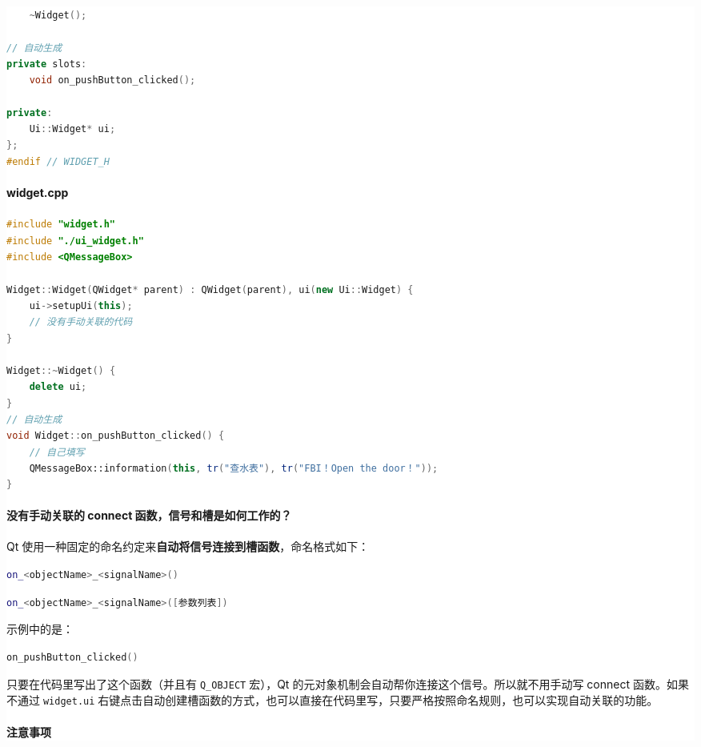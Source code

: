 ```cpp
    ~Widget();

// 自动生成
private slots:
    void on_pushButton_clicked();

private:
    Ui::Widget* ui;
};
#endif // WIDGET_H
```

#### widget.cpp

```cpp
#include "widget.h"
#include "./ui_widget.h"
#include <QMessageBox>

Widget::Widget(QWidget* parent) : QWidget(parent), ui(new Ui::Widget) {
    ui->setupUi(this);
    // 没有手动关联的代码
}

Widget::~Widget() {
    delete ui;
}
// 自动生成
void Widget::on_pushButton_clicked() {
    // 自己填写
    QMessageBox::information(this, tr("查水表"), tr("FBI！Open the door！"));
}
```

#### 没有手动关联的 connect 函数，信号和槽是如何工作的？

Qt 使用一种固定的命名约定来**自动将信号连接到槽函数**，命名格式如下：

```cpp
on_<objectName>_<signalName>()
```

```cpp
on_<objectName>_<signalName>([参数列表])
```

示例中的是：

```cpp
on_pushButton_clicked()
```

只要在代码里写出了这个函数（并且有 `Q_OBJECT` 宏），Qt 的元对象机制会自动帮你连接这个信号。所以就不用手动写 connect 函数。如果不通过 `widget.ui` 右键点击自动创建槽函数的方式，也可以直接在代码里写，只要严格按照命名规则，也可以实现自动关联的功能。

#### 注意事项
